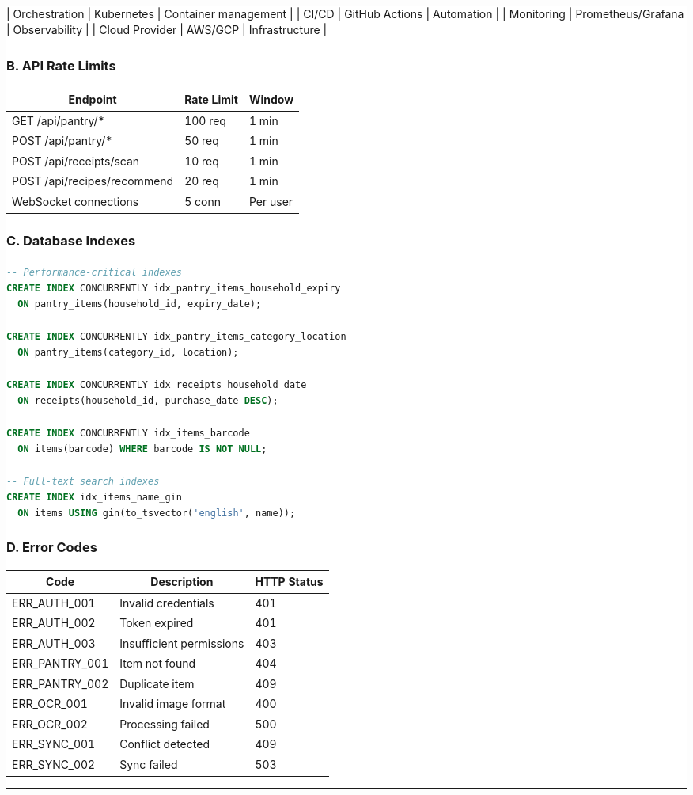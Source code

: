 | Orchestration | Kubernetes | Container management |
| CI/CD | GitHub Actions | Automation |
| Monitoring | Prometheus/Grafana | Observability |
| Cloud Provider | AWS/GCP | Infrastructure |

### B. API Rate Limits

| Endpoint | Rate Limit | Window |
|----------|------------|--------|
| GET /api/pantry/* | 100 req | 1 min |
| POST /api/pantry/* | 50 req | 1 min |
| POST /api/receipts/scan | 10 req | 1 min |
| POST /api/recipes/recommend | 20 req | 1 min |
| WebSocket connections | 5 conn | Per user |

### C. Database Indexes

```sql
-- Performance-critical indexes
CREATE INDEX CONCURRENTLY idx_pantry_items_household_expiry 
  ON pantry_items(household_id, expiry_date);

CREATE INDEX CONCURRENTLY idx_pantry_items_category_location 
  ON pantry_items(category_id, location);

CREATE INDEX CONCURRENTLY idx_receipts_household_date 
  ON receipts(household_id, purchase_date DESC);

CREATE INDEX CONCURRENTLY idx_items_barcode 
  ON items(barcode) WHERE barcode IS NOT NULL;

-- Full-text search indexes
CREATE INDEX idx_items_name_gin 
  ON items USING gin(to_tsvector('english', name));
```

### D. Error Codes

| Code | Description | HTTP Status |
|------|-------------|-------------|
| ERR_AUTH_001 | Invalid credentials | 401 |
| ERR_AUTH_002 | Token expired | 401 |
| ERR_AUTH_003 | Insufficient permissions | 403 |
| ERR_PANTRY_001 | Item not found | 404 |
| ERR_PANTRY_002 | Duplicate item | 409 |
| ERR_OCR_001 | Invalid image format | 400 |
| ERR_OCR_002 | Processing failed | 500 |
| ERR_SYNC_001 | Conflict detected | 409 |
| ERR_SYNC_002 | Sync failed | 503 |

---